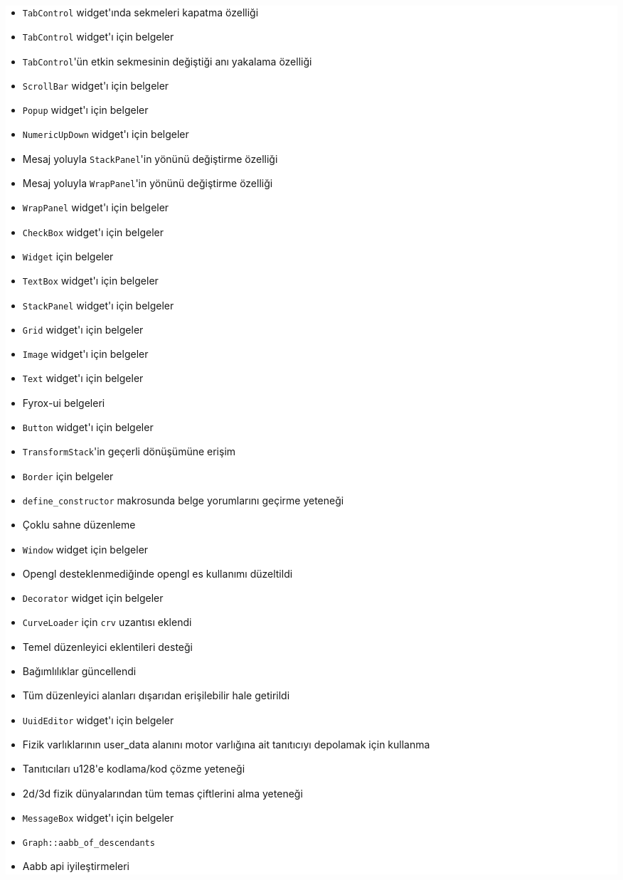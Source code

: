 - `TabControl` widget'ında sekmeleri kapatma özelliği

- `TabControl` widget'ı için belgeler

- `TabControl`'ün etkin sekmesinin değiştiği anı yakalama özelliği

- `ScrollBar` widget'ı için belgeler

- `Popup` widget'ı için belgeler
- `NumericUpDown` widget'ı için belgeler

- Mesaj yoluyla `StackPanel`'in yönünü değiştirme özelliği

- Mesaj yoluyla `WrapPanel`'in yönünü değiştirme özelliği

- `WrapPanel` widget'ı için belgeler

- `CheckBox` widget'ı için belgeler

- `Widget` için belgeler

- `TextBox` widget'ı için belgeler
- `StackPanel` widget'ı için belgeler

- `Grid` widget'ı için belgeler

- `Image` widget'ı için belgeler

- `Text` widget'ı için belgeler

- Fyrox-ui belgeleri

- `Button` widget'ı için belgeler

- `TransformStack`'in geçerli dönüşümüne erişim

- `Border` için belgeler

- `define_constructor` makrosunda belge yorumlarını geçirme yeteneği
- Çoklu sahne düzenleme

- `Window` widget için belgeler

- Opengl desteklenmediğinde opengl es kullanımı düzeltildi

- `Decorator` widget için belgeler

- `CurveLoader` için `crv` uzantısı eklendi

- Temel düzenleyici eklentileri desteği

- Bağımlılıklar güncellendi

- Tüm düzenleyici alanları dışarıdan erişilebilir hale getirildi
- `UuidEditor` widget'ı için belgeler

- Fizik varlıklarının user_data alanını motor varlığına ait tanıtıcıyı depolamak için kullanma

- Tanıtıcıları u128'e kodlama/kod çözme yeteneği

- 2d/3d fizik dünyalarından tüm temas çiftlerini alma yeteneği

- `MessageBox` widget'ı için belgeler

- `Graph::aabb_of_descendants`
- Aabb api iyileştirmeleri
